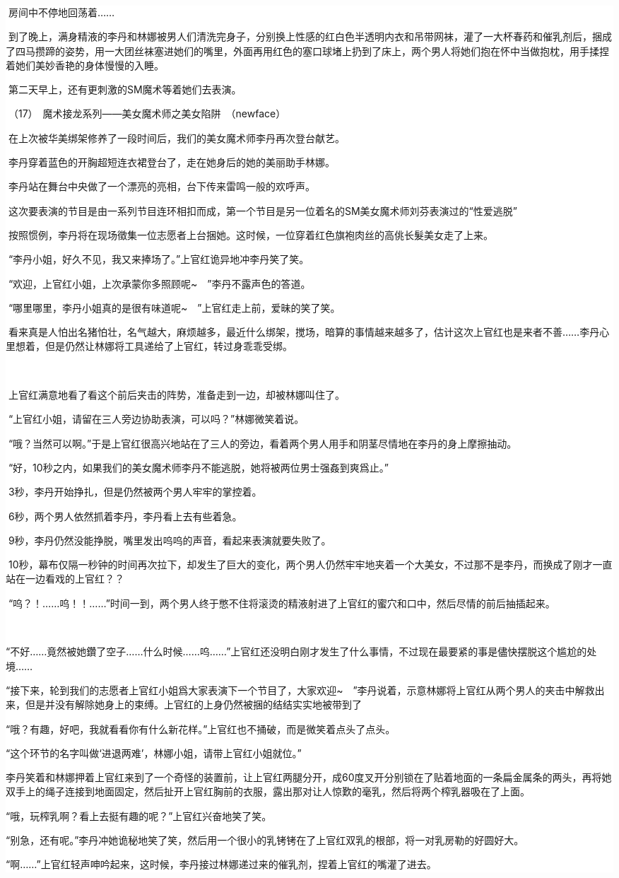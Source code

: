  房间中不停地回荡着……

 到了晚上，满身精液的李丹和林娜被男人们清洗完身子，分别换上性感的红白色半透明内衣和吊带网袜，灌了一大杯春药和催乳剂后，捆成了四马攒蹄的姿势，用一大团丝袜塞进她们的嘴里，外面再用红色的塞口球堵上扔到了床上，两个男人将她们抱在怀中当做抱枕，用手揉捏着她们美妙香艳的身体慢慢的入睡。

 第二天早上，还有更刺激的SM魔术等着她们去表演。

 （17）　魔术接龙系列——美女魔术师之美女陷阱　（newface）

 在上次被华美绑架修养了一段时间后，我们的美女魔术师李丹再次登台献艺。

 李丹穿着蓝色的开胸超短连衣裙登台了，走在她身后的她的美丽助手林娜。

 李丹站在舞台中央做了一个漂亮的亮相，台下传来雷鸣一般的欢呼声。

 这次要表演的节目是由一系列节目连环相扣而成，第一个节目是另一位着名的SM美女魔术师刘芬表演过的“性爱逃脱”

 按照惯例，李丹将在现场徵集一位志愿者上台捆她。这时候，一位穿着红色旗袍肉丝的高佻长髮美女走了上来。

 “李丹小姐，好久不见，我又来捧场了。”上官红诡异地冲李丹笑了笑。

 “欢迎，上官红小姐，上次承蒙你多照顾呢~　”李丹不露声色的答道。

 “哪里哪里，李丹小姐真的是很有味道呢~　”上官红走上前，爱昧的笑了笑。

 看来真是人怕出名猪怕壮，名气越大，麻烦越多，最近什么绑架，搅场，暗算的事情越来越多了，估计这次上官红也是来者不善……李丹心里想着，但是仍然让林娜将工具递给了上官红，转过身乖乖受绑。

  

 上官红满意地看了看这个前后夹击的阵势，准备走到一边，却被林娜叫住了。

 “上官红小姐，请留在三人旁边协助表演，可以吗？”林娜微笑着说。

 “哦？当然可以啊。”于是上官红很高兴地站在了三人的旁边，看着两个男人用手和阴茎尽情地在李丹的身上摩擦抽动。

 “好，10秒之内，如果我们的美女魔术师李丹不能逃脱，她将被两位男士强姦到爽爲止。”

 3秒，李丹开始挣扎，但是仍然被两个男人牢牢的掌控着。

 6秒，两个男人依然抓着李丹，李丹看上去有些着急。

 9秒，李丹仍然没能挣脱，嘴里发出呜呜的声音，看起来表演就要失败了。

 10秒，幕布仅隔一秒钟的时间再次拉下，却发生了巨大的变化，两个男人仍然牢牢地夹着一个大美女，不过那不是李丹，而换成了刚才一直站在一边看戏的上官红？？

 “呜？！……呜！！……”时间一到，两个男人终于憋不住将滚烫的精液射进了上官红的蜜穴和口中，然后尽情的前后抽插起来。

  

“不好……竟然被她鑽了空子……什么时候……呜……”上官红还没明白刚才发生了什么事情，不过现在最要紧的事是儘快摆脱这个尴尬的处境…… 

“接下来，轮到我们的志愿者上官红小姐爲大家表演下一个节目了，大家欢迎~　”李丹说着，示意林娜将上官红从两个男人的夹击中解救出来，但是并没有解除她身上的束缚。上官红的上身仍然被捆的结结实实地被带到了 

“哦？有趣，好吧，我就看看你有什么新花样。”上官红也不捅破，而是微笑着点头了点头。 

“这个环节的名字叫做‘进退两难’，林娜小姐，请带上官红小姐就位。” 

李丹笑着和林娜押着上官红来到了一个奇怪的装置前，让上官红两腿分开，成60度叉开分别锁在了贴着地面的一条扁金属条的两头，再将她双手上的绳子连接到地面固定，然后扯开上官红胸前的衣服，露出那对让人惊歎的毫乳，然后将两个榨乳器吸在了上面。 

“哦，玩榨乳啊？看上去挺有趣的呢？”上官红兴奋地笑了笑。 

“别急，还有呢。”李丹冲她诡秘地笑了笑，然后用一个很小的乳铐铐在了上官红双乳的根部，将一对乳房勒的好圆好大。 

“啊……”上官红轻声呻吟起来，这时候，李丹接过林娜递过来的催乳剂，捏着上官红的嘴灌了进去。 
